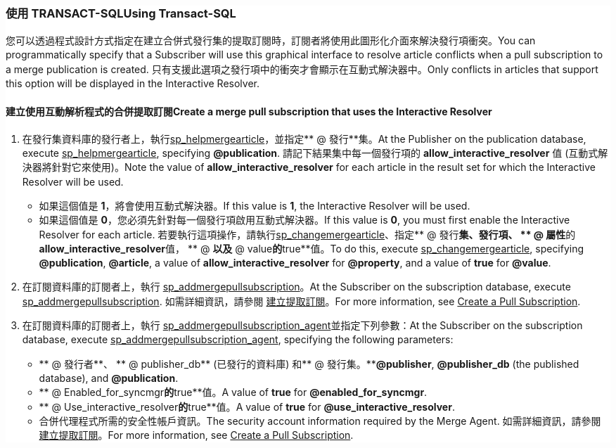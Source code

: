### <a name="using-transact-sql"></a><span data-ttu-id="7b33c-160">使用 TRANSACT-SQL</span><span class="sxs-lookup"><span data-stu-id="7b33c-160">Using Transact-SQL</span></span>  
 <span data-ttu-id="7b33c-161">您可以透過程式設計方式指定在建立合併式發行集的提取訂閱時，訂閱者將使用此圖形化介面來解決發行項衝突。</span><span class="sxs-lookup"><span data-stu-id="7b33c-161">You can programmatically specify that a Subscriber will use this graphical interface to resolve article conflicts when a pull subscription to a merge publication is created.</span></span> <span data-ttu-id="7b33c-162">只有支援此選項之發行項中的衝突才會顯示在互動式解決器中。</span><span class="sxs-lookup"><span data-stu-id="7b33c-162">Only conflicts in articles that support this option will be displayed in the Interactive Resolver.</span></span>  
  
#### <a name="create-a-merge-pull-subscription-that-uses-the-interactive-resolver"></a><span data-ttu-id="7b33c-163">建立使用互動解析程式的合併提取訂閱</span><span class="sxs-lookup"><span data-stu-id="7b33c-163">Create a merge pull subscription that uses the Interactive Resolver</span></span>  
  
1.  <span data-ttu-id="7b33c-164">在發行集資料庫的發行者上，執行[sp_helpmergearticle](/sql/relational-databases/system-stored-procedures/sp-helpmergepublication-transact-sql)，並指定\*\* \@ 發行\*\*集。</span><span class="sxs-lookup"><span data-stu-id="7b33c-164">At the Publisher on the publication database, execute [sp_helpmergearticle](/sql/relational-databases/system-stored-procedures/sp-helpmergepublication-transact-sql), specifying **\@publication**.</span></span> <span data-ttu-id="7b33c-165">請記下結果集中每一個發行項的 **allow_interactive_resolver** 值 (互動式解決器將針對它來使用)。</span><span class="sxs-lookup"><span data-stu-id="7b33c-165">Note the value of **allow_interactive_resolver** for each article in the result set for which the Interactive Resolver will be used.</span></span>    
    -   <span data-ttu-id="7b33c-166">如果這個值是 **1**，將會使用互動式解決器。</span><span class="sxs-lookup"><span data-stu-id="7b33c-166">If this value is **1**, the Interactive Resolver will be used.</span></span>    
    -   <span data-ttu-id="7b33c-167">如果這個值是 **0**，您必須先針對每一個發行項啟用互動式解決器。</span><span class="sxs-lookup"><span data-stu-id="7b33c-167">If this value is **0**, you must first enable the Interactive Resolver for each article.</span></span> <span data-ttu-id="7b33c-168">若要執行這項操作，請執行[sp_changemergearticle](/sql/relational-databases/system-stored-procedures/sp-changemergearticle-transact-sql)、指定\*\* \@ 發行**集、發行項、 \*\* \@ 屬性**的**allow_interactive_resolver**值， \*\* \@ **以及** \@ value**的**true\*\*值。</span><span class="sxs-lookup"><span data-stu-id="7b33c-168">To do this, execute [sp_changemergearticle](/sql/relational-databases/system-stored-procedures/sp-changemergearticle-transact-sql), specifying **\@publication**, **\@article**, a value of **allow_interactive_resolver** for **\@property**, and a value of **true** for **\@value**.</span></span>    
2.  <span data-ttu-id="7b33c-169">在訂閱資料庫的訂閱者上，執行 [sp_addmergepullsubscription](/sql/relational-databases/system-stored-procedures/sp-addmergepullsubscription-transact-sql)。</span><span class="sxs-lookup"><span data-stu-id="7b33c-169">At the Subscriber on the subscription database, execute [sp_addmergepullsubscription](/sql/relational-databases/system-stored-procedures/sp-addmergepullsubscription-transact-sql).</span></span> <span data-ttu-id="7b33c-170">如需詳細資訊，請參閱 [建立提取訂閱](../create-a-pull-subscription.md)。</span><span class="sxs-lookup"><span data-stu-id="7b33c-170">For more information, see [Create a Pull Subscription](../create-a-pull-subscription.md).</span></span>    
3.  <span data-ttu-id="7b33c-171">在訂閱資料庫的訂閱者上，執行 [sp_addmergepullsubscription_agent](/sql/relational-databases/system-stored-procedures/sp-addmergepullsubscription-agent-transact-sql)並指定下列參數：</span><span class="sxs-lookup"><span data-stu-id="7b33c-171">At the Subscriber on the subscription database, execute [sp_addmergepullsubscription_agent](/sql/relational-databases/system-stored-procedures/sp-addmergepullsubscription-agent-transact-sql), specifying the following parameters:</span></span>  
  
    -   <span data-ttu-id="7b33c-172">\*\* \@ 發行者**、 \*\* \@ publisher_db** (已發行的資料庫) 和\*\* \@ 發行集。\*\*</span><span class="sxs-lookup"><span data-stu-id="7b33c-172">**\@publisher**, **\@publisher_db** (the published database), and **\@publication**.</span></span>    
    -   <span data-ttu-id="7b33c-173">\*\* \@ Enabled_for_syncmgr**的**true\*\*值。</span><span class="sxs-lookup"><span data-stu-id="7b33c-173">A value of **true** for **\@enabled_for_syncmgr**.</span></span>    
    -   <span data-ttu-id="7b33c-174">\*\* \@ Use_interactive_resolver**的**true\*\*值。</span><span class="sxs-lookup"><span data-stu-id="7b33c-174">A value of **true** for **\@use_interactive_resolver**.</span></span>    
    -   <span data-ttu-id="7b33c-175">合併代理程式所需的安全性帳戶資訊。</span><span class="sxs-lookup"><span data-stu-id="7b33c-175">The security account information required by the Merge Agent.</span></span> <span data-ttu-id="7b33c-176">如需詳細資訊，請參閱 [建立提取訂閱](../create-a-pull-subscription.md)。</span><span class="sxs-lookup"><span data-stu-id="7b33c-176">For more information, see [Create a Pull Subscription](../create-a-pull-subscription.md).</span></span>    